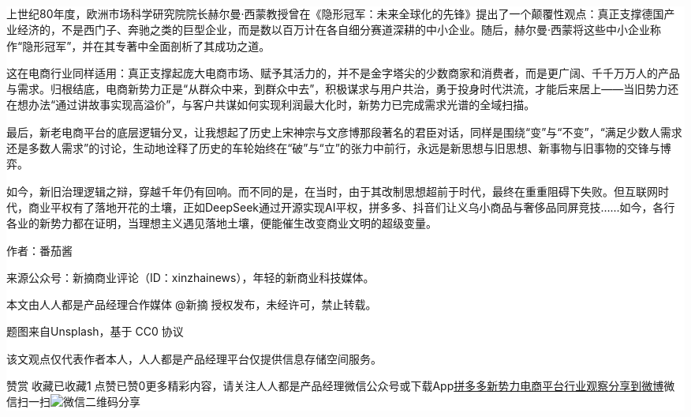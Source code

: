 上世纪80年度，欧洲市场科学研究院院长赫尔曼·西蒙教授曾在《隐形冠军：未来全球化的先锋》提出了一个颠覆性观点：真正支撑德国产业经济的，不是西门子、奔驰之类的巨型企业，而是数以百万计在各自细分赛道深耕的中小企业。随后，赫尔曼·西蒙将这些中小企业称作“隐形冠军”，并在其专著中全面剖析了其成功之道。

这在电商行业同样适用：真正支撑起庞大电商市场、赋予其活力的，并不是金字塔尖的少数商家和消费者，而是更广阔、千千万万人的产品与需求。归根结底，电商新势力正是“从群众中来，到群众中去”，积极谋求与用户共治，勇于投身时代洪流，才能后来居上——当旧势力还在想办法“通过讲故事实现高溢价”，与客户共谋如何实现利润最大化时，新势力已完成需求光谱的全域扫描。

最后，新老电商平台的底层逻辑分叉，让我想起了历史上宋神宗与文彦博那段著名的君臣对话，同样是围绕“变”与“不变”，“满足少数人需求还是多数人需求”的讨论，生动地诠释了历史的车轮始终在“破”与“立”的张力中前行，永远是新思想与旧思想、新事物与旧事物的交锋与博弈。

如今，新旧治理逻辑之辩，穿越千年仍有回响。而不同的是，在当时，由于其改制思想超前于时代，最终在重重阻碍下失败。但互联网时代，商业平权有了落地开花的土壤，正如DeepSeek通过开源实现AI平权，拼多多、抖音们让义乌小商品与奢侈品同屏竞技……如今，各行各业的新势力都在证明，当理想主义遇见落地土壤，便能催生改变商业文明的超级变量。

作者：番茄酱

来源公众号：新摘商业评论（ID：xinzhainews），年轻的新商业科技媒体。

本文由人人都是产品经理合作媒体 @新摘 授权发布，未经许可，禁止转载。

题图来自Unsplash，基于 CC0 协议

该文观点仅代表作者本人，人人都是产品经理平台仅提供信息存储空间服务。

赞赏 收藏已收藏1 点赞已赞0更多精彩内容，请关注人人都是产品经理微信公众号或下载App[拼多多](https://www.woshipm.com/tag/%e6%8b%bc%e5%a4%9a%e5%a4%9a)[新势力](https://www.woshipm.com/tag/%e6%96%b0%e5%8a%bf%e5%8a%9b)[电商平台](https://www.woshipm.com/tag/%e7%94%b5%e5%95%86%e5%b9%b3%e5%8f%b0)[行业观察](https://www.woshipm.com/tag/%e8%a1%8c%e4%b8%9a%e8%a7%82%e5%af%9f)[分享到微博](https://service.weibo.com/share/share.php?appkey=2775287854&title=电商新势力拉开“平权时代”，拼多多狂砸千亿再造拼多多&url=https://www.woshipm.com/it/6200871.html&pic=https://image.woshipm.com/2023/04/13/903e9994-d9df-11ed-bd5e-00163e0b5ff3.jpg)微信扫一扫![微信二维码](https://api.pwmqr.com/qrcode/create/?url=https://www.woshipm.com/it/6200871.html)分享